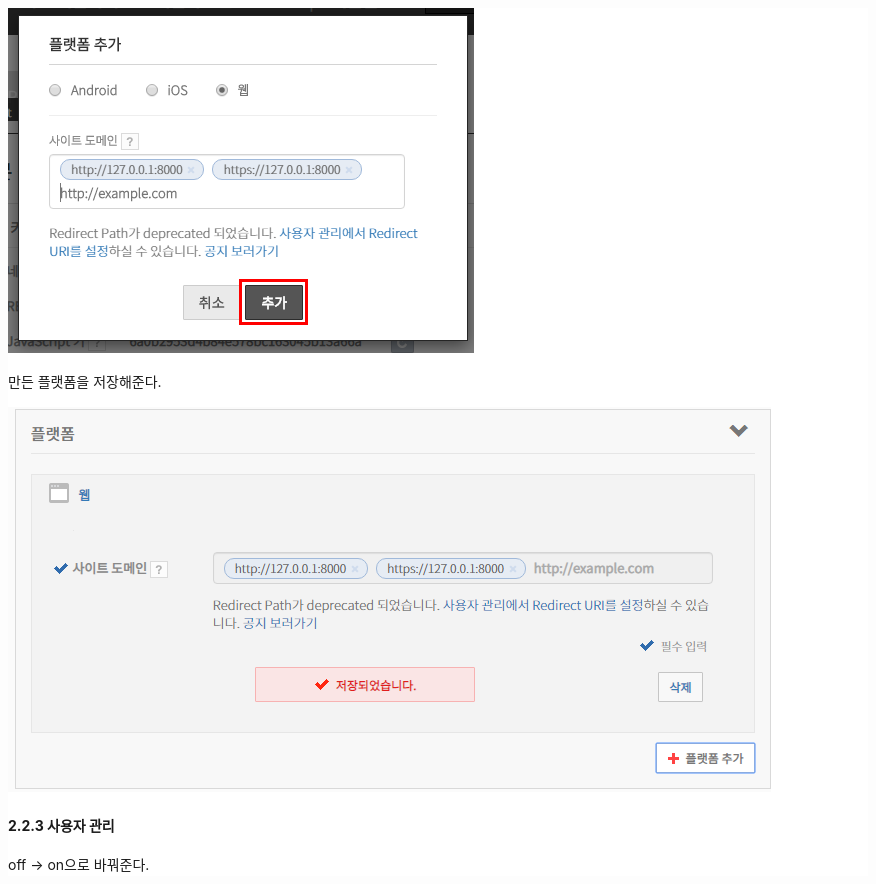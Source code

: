 ![1573708061497](assets/1573708061497.png)

만든 플랫폼을 저장해준다.

![1573708107981](assets/1573708107981.png)

#### 2.2.3 사용자 관리

off -> on으로 바꿔준다.
